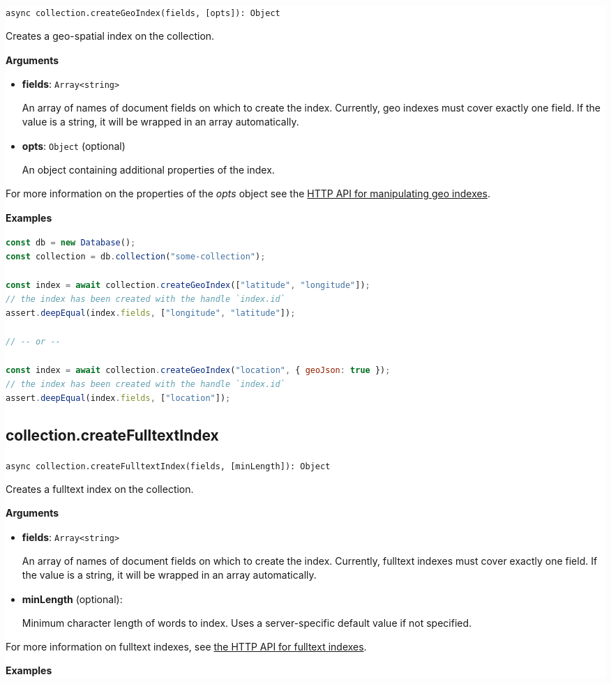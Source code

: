 `async collection.createGeoIndex(fields, [opts]): Object`

Creates a geo-spatial index on the collection.

**Arguments**

- **fields**: `Array<string>`

  An array of names of document fields on which to create the index. Currently,
  geo indexes must cover exactly one field. If the value is a string, it will be
  wrapped in an array automatically.

- **opts**: `Object` (optional)

  An object containing additional properties of the index.

For more information on the properties of the _opts_ object see the
[HTTP API for manipulating geo indexes](../http/indexes-geo.html).

**Examples**

```js
const db = new Database();
const collection = db.collection("some-collection");

const index = await collection.createGeoIndex(["latitude", "longitude"]);
// the index has been created with the handle `index.id`
assert.deepEqual(index.fields, ["longitude", "latitude"]);

// -- or --

const index = await collection.createGeoIndex("location", { geoJson: true });
// the index has been created with the handle `index.id`
assert.deepEqual(index.fields, ["location"]);
```

## collection.createFulltextIndex

`async collection.createFulltextIndex(fields, [minLength]): Object`

Creates a fulltext index on the collection.

**Arguments**

- **fields**: `Array<string>`

  An array of names of document fields on which to create the index. Currently,
  fulltext indexes must cover exactly one field. If the value is a string, it
  will be wrapped in an array automatically.

- **minLength** (optional):

  Minimum character length of words to index. Uses a server-specific default
  value if not specified.

For more information on fulltext indexes, see
[the HTTP API for fulltext indexes](../http/indexes-fulltext.html).

**Examples**

